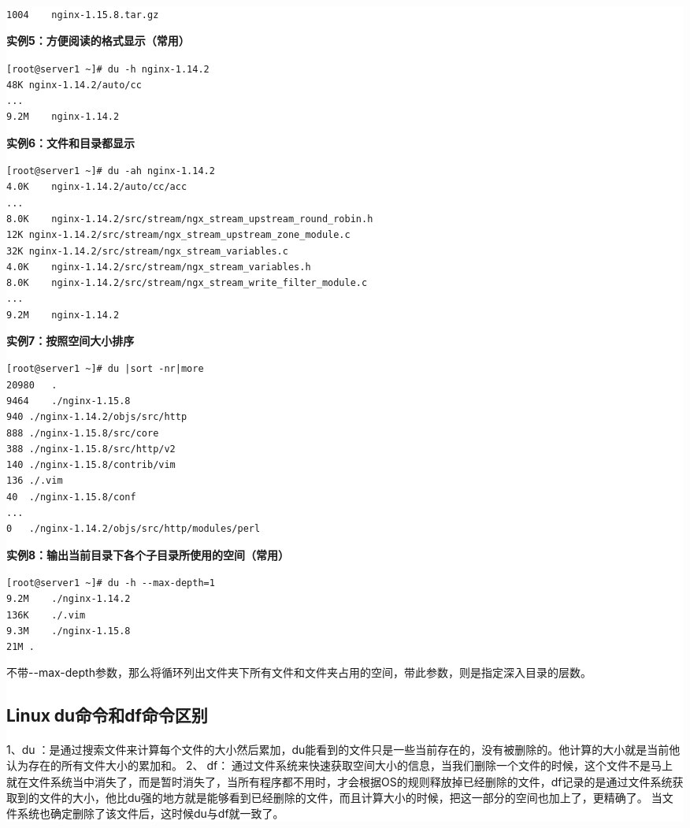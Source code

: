 ```
1004	nginx-1.15.8.tar.gz
```
**实例5：方便阅读的格式显示（常用）**
```
[root@server1 ~]# du -h nginx-1.14.2
48K	nginx-1.14.2/auto/cc
...
9.2M	nginx-1.14.2
```
**实例6：文件和目录都显示**

```
[root@server1 ~]# du -ah nginx-1.14.2
4.0K	nginx-1.14.2/auto/cc/acc
...
8.0K	nginx-1.14.2/src/stream/ngx_stream_upstream_round_robin.h
12K	nginx-1.14.2/src/stream/ngx_stream_upstream_zone_module.c
32K	nginx-1.14.2/src/stream/ngx_stream_variables.c
4.0K	nginx-1.14.2/src/stream/ngx_stream_variables.h
8.0K	nginx-1.14.2/src/stream/ngx_stream_write_filter_module.c
...
9.2M	nginx-1.14.2
```
**实例7：按照空间大小排序**

```
[root@server1 ~]# du |sort -nr|more 
20980	.
9464	./nginx-1.15.8
940	./nginx-1.14.2/objs/src/http
888	./nginx-1.15.8/src/core
388	./nginx-1.15.8/src/http/v2
140	./nginx-1.15.8/contrib/vim
136	./.vim
40	./nginx-1.15.8/conf
...
0	./nginx-1.14.2/objs/src/http/modules/perl
```
**实例8：输出当前目录下各个子目录所使用的空间（常用）**

```
[root@server1 ~]# du -h --max-depth=1
9.2M	./nginx-1.14.2
136K	./.vim
9.3M	./nginx-1.15.8
21M	.
```
不带--max-depth参数，那么将循环列出文件夹下所有文件和文件夹占用的空间，带此参数，则是指定深入目录的层数。

## Linux du命令和df命令区别
1、du ：是通过搜索文件来计算每个文件的大小然后累加，du能看到的文件只是一些当前存在的，没有被删除的。他计算的大小就是当前他认为存在的所有文件大小的累加和。
2、 df： 通过文件系统来快速获取空间大小的信息，当我们删除一个文件的时候，这个文件不是马上就在文件系统当中消失了，而是暂时消失了，当所有程序都不用时，才会根据OS的规则释放掉已经删除的文件，df记录的是通过文件系统获取到的文件的大小，他比du强的地方就是能够看到已经删除的文件，而且计算大小的时候，把这一部分的空间也加上了，更精确了。
当文件系统也确定删除了该文件后，这时候du与df就一致了。
